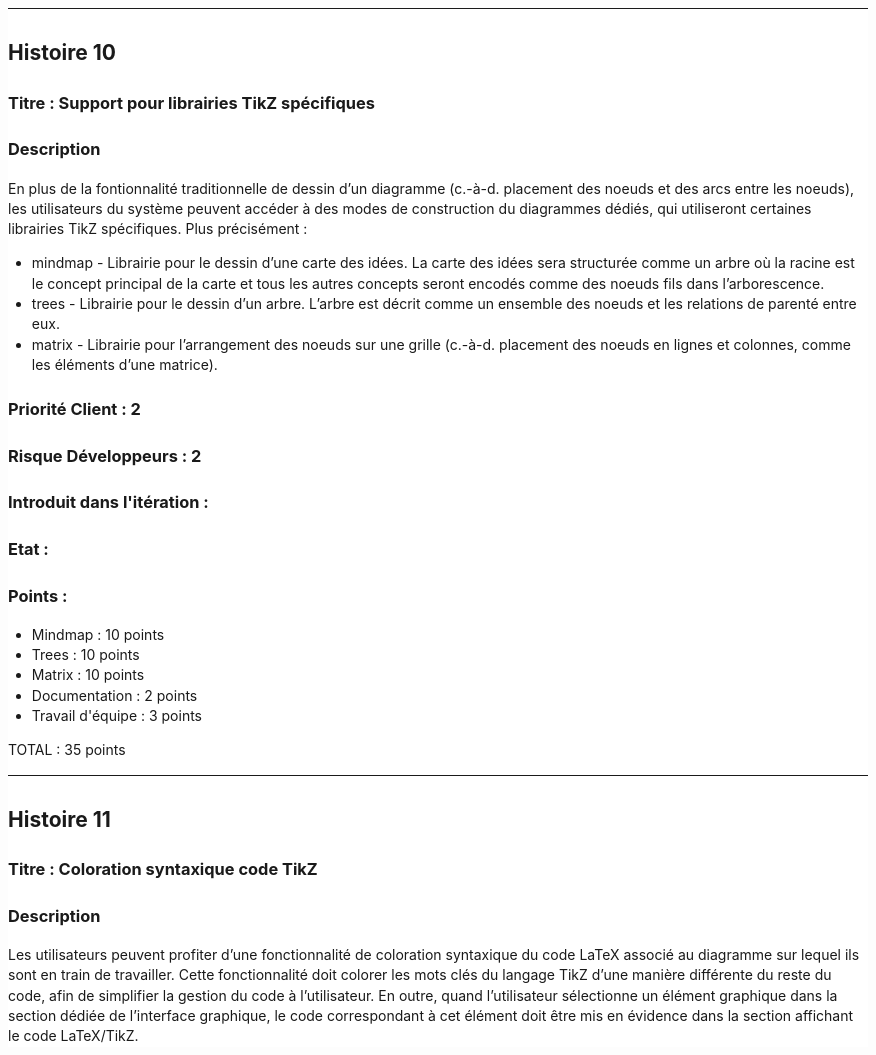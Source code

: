 ----------------------

## Histoire 10

### Titre : Support pour librairies TikZ spécifiques

### Description
En plus de la fontionnalité traditionnelle de dessin d’un diagramme (c.-à-d. placement des noeuds et des arcs entre les noeuds), 
les utilisateurs du système peuvent accéder à des modes de construction du diagrammes dédiés, qui utiliseront certaines librairies 
TikZ spécifiques. Plus précisément :
- mindmap - Librairie pour le dessin d’une carte des idées. La carte des idées sera structurée comme un arbre où la racine est le concept 
principal de la carte et tous les autres concepts seront encodés comme des noeuds fils dans l’arborescence.
- trees - Librairie pour le dessin d’un arbre. L’arbre est décrit comme un ensemble des noeuds et les relations de parenté entre eux.
- matrix - Librairie pour l’arrangement des noeuds sur une grille (c.-à-d. placement des noeuds en lignes et colonnes, comme les éléments 
d’une matrice).

### Priorité Client : 2

### Risque Développeurs : 2

### Introduit dans l'itération : 

### Etat : 

### Points :
- Mindmap : 10 points
- Trees : 10 points
- Matrix : 10 points
- Documentation : 2 points
- Travail d'équipe : 3 points

TOTAL : 35 points


----------------------

## Histoire 11

### Titre : Coloration syntaxique code TikZ

### Description
Les utilisateurs peuvent profiter d’une fonctionnalité de coloration syntaxique du code LaTeX associé au diagramme sur lequel ils sont en 
train de travailler. Cette fonctionnalité doit colorer les mots clés du langage TikZ d’une manière différente du reste du code, afin de 
simplifier la gestion du code à l’utilisateur. En outre, quand l’utilisateur sélectionne un élément graphique dans la section dédiée de 
l’interface graphique, le code correspondant à cet élément doit être mis en évidence dans la section affichant le code LaTeX/TikZ.
